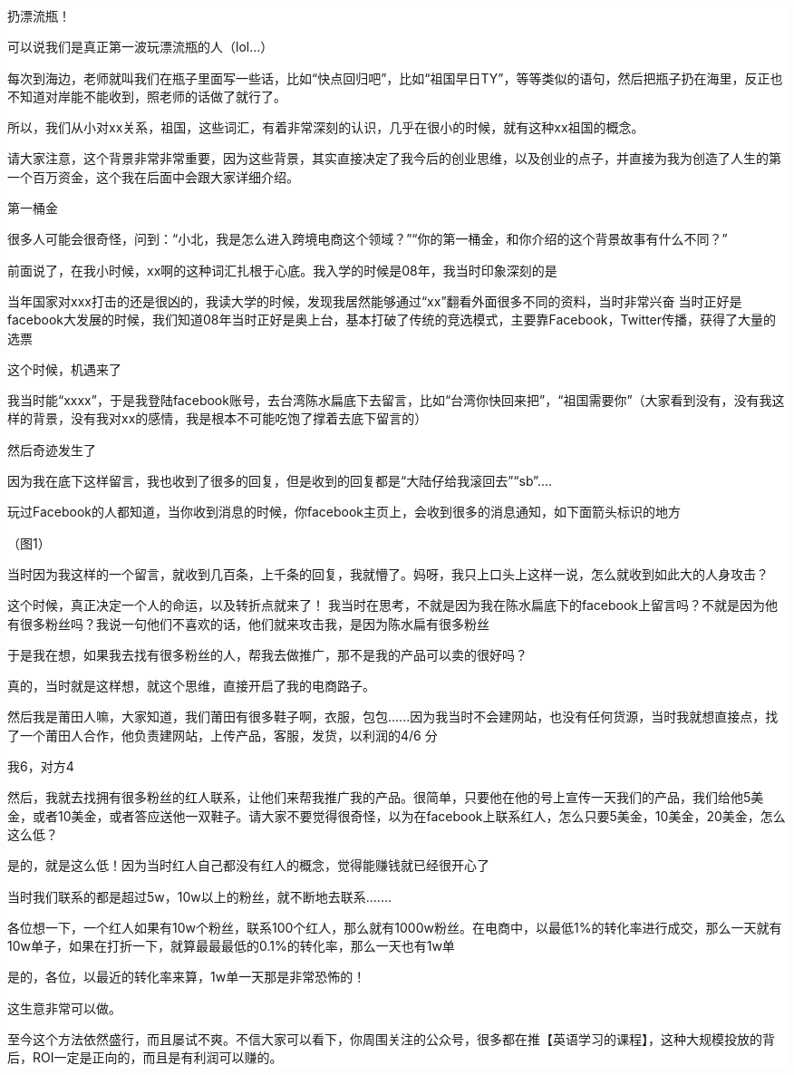 扔漂流瓶！

可以说我们是真正第一波玩漂流瓶的人（lol...）

每次到海边，老师就叫我们在瓶子里面写一些话，比如“快点回归吧”，比如“祖国早日TY”，等等类似的语句，然后把瓶子扔在海里，反正也不知道对岸能不能收到，照老师的话做了就行了。

所以，我们从小对xx关系，祖国，这些词汇，有着非常深刻的认识，几乎在很小的时候，就有这种xx祖国的概念。

请大家注意，这个背景非常非常重要，因为这些背景，其实直接决定了我今后的创业思维，以及创业的点子，并直接为我为创造了人生的第一个百万资金，这个我在后面中会跟大家详细介绍。


第一桶金

很多人可能会很奇怪，问到：“小北，我是怎么进入跨境电商这个领域？”“你的第一桶金，和你介绍的这个背景故事有什么不同？”

前面说了，在我小时候，xx啊的这种词汇扎根于心底。我入学的时候是08年，我当时印象深刻的是

当年国家对xxx打击的还是很凶的，我读大学的时候，发现我居然能够通过“xx”翻看外面很多不同的资料，当时非常兴奋
当时正好是facebook大发展的时候，我们知道08年当时正好是奥上台，基本打破了传统的竞选模式，主要靠Facebook，Twitter传播，获得了大量的选票

这个时候，机遇来了

我当时能“xxxx”，于是我登陆facebook账号，去台湾陈水扁底下去留言，比如“台湾你快回来把”，“祖国需要你”（大家看到没有，没有我这样的背景，没有我对xx的感情，我是根本不可能吃饱了撑着去底下留言的）


然后奇迹发生了

因为我在底下这样留言，我也收到了很多的回复，但是收到的回复都是“大陆仔给我滚回去”“sb”....

玩过Facebook的人都知道，当你收到消息的时候，你facebook主页上，会收到很多的消息通知，如下面箭头标识的地方

（图1）

当时因为我这样的一个留言，就收到几百条，上千条的回复，我就懵了。妈呀，我只上口头上这样一说，怎么就收到如此大的人身攻击？

这个时候，真正决定一个人的命运，以及转折点就来了！
我当时在思考，不就是因为我在陈水扁底下的facebook上留言吗？不就是因为他有很多粉丝吗？我说一句他们不喜欢的话，他们就来攻击我，是因为陈水扁有很多粉丝

于是我在想，如果我去找有很多粉丝的人，帮我去做推广，那不是我的产品可以卖的很好吗？

真的，当时就是这样想，就这个思维，直接开启了我的电商路子。

然后我是莆田人嘛，大家知道，我们莆田有很多鞋子啊，衣服，包包......因为我当时不会建网站，也没有任何货源，当时我就想直接点，找了一个莆田人合作，他负责建网站，上传产品，客服，发货，以利润的4/6 分

我6，对方4


然后，我就去找拥有很多粉丝的红人联系，让他们来帮我推广我的产品。很简单，只要他在他的号上宣传一天我们的产品，我们给他5美金，或者10美金，或者答应送他一双鞋子。请大家不要觉得很奇怪，以为在facebook上联系红人，怎么只要5美金，10美金，20美金，怎么这么低？

是的，就是这么低！因为当时红人自己都没有红人的概念，觉得能赚钱就已经很开心了

当时我们联系的都是超过5w，10w以上的粉丝，就不断地去联系....... 

各位想一下，一个红人如果有10w个粉丝，联系100个红人，那么就有1000w粉丝。在电商中，以最低1%的转化率进行成交，那么一天就有10w单子，如果在打折一下，就算最最最低的0.1%的转化率，那么一天也有1w单

是的，各位，以最近的转化率来算，1w单一天那是非常恐怖的！

这生意非常可以做。

至今这个方法依然盛行，而且屡试不爽。不信大家可以看下，你周围关注的公众号，很多都在推【英语学习的课程】，这种大规模投放的背后，ROI一定是正向的，而且是有利润可以赚的。
